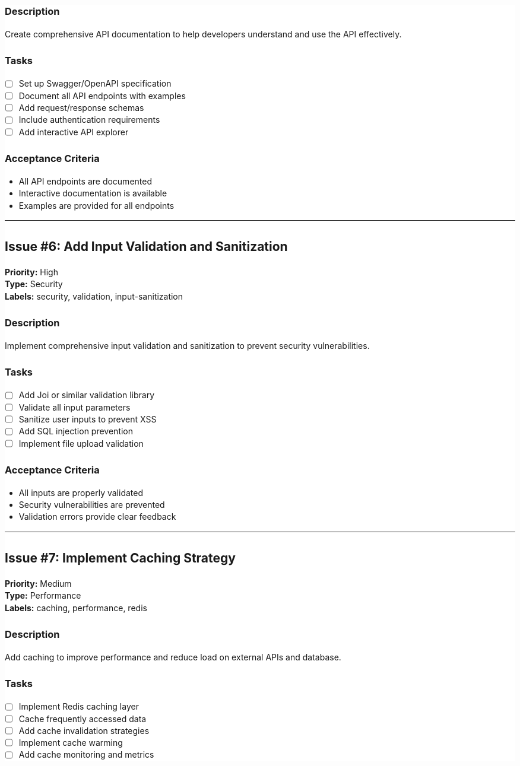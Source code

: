 ### Description
Create comprehensive API documentation to help developers understand and use the API effectively.

### Tasks
- [ ] Set up Swagger/OpenAPI specification
- [ ] Document all API endpoints with examples
- [ ] Add request/response schemas
- [ ] Include authentication requirements
- [ ] Add interactive API explorer

### Acceptance Criteria
- All API endpoints are documented
- Interactive documentation is available
- Examples are provided for all endpoints

---

## Issue #6: Add Input Validation and Sanitization
**Priority:** High  
**Type:** Security  
**Labels:** security, validation, input-sanitization

### Description
Implement comprehensive input validation and sanitization to prevent security vulnerabilities.

### Tasks
- [ ] Add Joi or similar validation library
- [ ] Validate all input parameters
- [ ] Sanitize user inputs to prevent XSS
- [ ] Add SQL injection prevention
- [ ] Implement file upload validation

### Acceptance Criteria
- All inputs are properly validated
- Security vulnerabilities are prevented
- Validation errors provide clear feedback

---

## Issue #7: Implement Caching Strategy
**Priority:** Medium  
**Type:** Performance  
**Labels:** caching, performance, redis

### Description
Add caching to improve performance and reduce load on external APIs and database.

### Tasks
- [ ] Implement Redis caching layer
- [ ] Cache frequently accessed data
- [ ] Add cache invalidation strategies
- [ ] Implement cache warming
- [ ] Add cache monitoring and metrics
